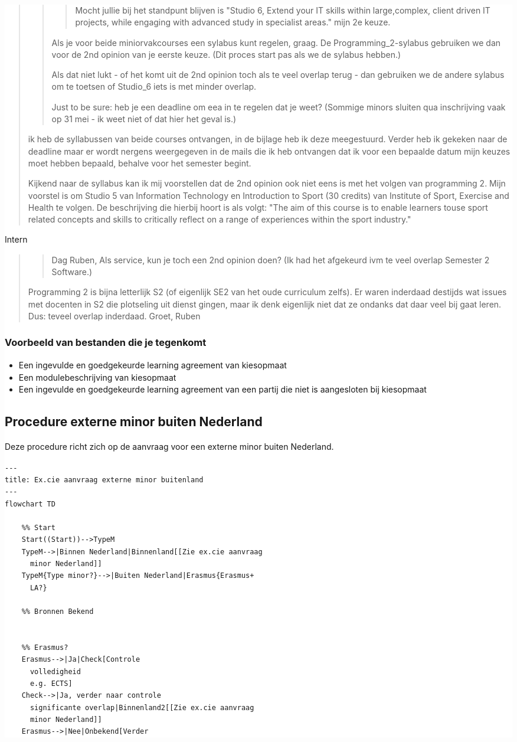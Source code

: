 >>> Mocht jullie bij het standpunt blijven is "Studio 6, Extend your IT skills within large,complex, client driven IT projects, while engaging with advanced study in specialist areas." mijn 2e keuze.
>>
>>Als je voor beide miniorvakcourses een sylabus kunt regelen, graag. De Programming_2-sylabus gebruiken we dan voor de 2nd opinion van je eerste keuze. (Dit proces start pas als we de sylabus hebben.)
>>
>>Als dat niet lukt - of het komt uit de 2nd opinion toch als te veel overlap terug - dan gebruiken we de andere sylabus  om te toetsen of Studio_6 iets is met minder overlap.
>>
>>Just to be sure: heb je een deadline om eea in te regelen dat je weet? (Sommige minors sluiten qua inschrijving vaak op 31 mei - ik weet niet of dat hier het geval is.)
>
>ik heb de syllabussen van beide courses ontvangen, in de bijlage heb ik deze meegestuurd. Verder heb ik gekeken naar de deadline maar er wordt nergens weergegeven in de mails die ik heb ontvangen dat ik voor een bepaalde datum mijn keuzes moet hebben bepaald, behalve voor het semester begint.
>
>Kijkend naar de syllabus kan ik mij voorstellen dat de 2nd opinion ook niet eens is met het volgen van programming 2. Mijn voorstel is om Studio 5 van Information Technology en Introduction to Sport (30 credits) van Institute of Sport, Exercise and Health te volgen. De beschrijving die hierbij hoort is als volgt: "The aim of this course is to enable learners touse sport related concepts and skills to critically reflect on a range of experiences within the sport industry."

Intern
>>Dag Ruben, Als service, kun je toch een 2nd opinion doen? (Ik had het afgekeurd ivm te veel overlap Semester 2 Software.)
>
>Programming 2 is bijna letterlijk S2 (of eigenlijk SE2 van het oude curriculum zelfs). Er waren inderdaad destijds wat issues met docenten in S2 die plotseling uit dienst gingen, maar ik denk eigenlijk niet dat ze ondanks dat daar veel bij gaat leren. Dus: teveel overlap inderdaad. Groet, Ruben

### Voorbeeld van bestanden die je tegenkomt
 * Een ingevulde en goedgekeurde learning agreement van kiesopmaat
 * Een modulebeschrijving van kiesopmaat
 * Een ingevulde en goedgekeurde learning agreement van een partij die niet is aangesloten bij kiesopmaat

## Procedure externe minor buiten Nederland
Deze procedure richt zich op de aanvraag voor een externe minor buiten Nederland.

```mermaid
---
title: Ex.cie aanvraag externe minor buitenland
---
flowchart TD

    %% Start
    Start((Start))-->TypeM
    TypeM-->|Binnen Nederland|Binnenland[[Zie ex.cie aanvraag
      minor Nederland]]
    TypeM{Type minor?}-->|Buiten Nederland|Erasmus{Erasmus+
      LA?}

    %% Bronnen Bekend
    

    %% Erasmus?
    Erasmus-->|Ja|Check[Controle
      volledigheid
      e.g. ECTS]
    Check-->|Ja, verder naar controle
      significante overlap|Binnenland2[[Zie ex.cie aanvraag
      minor Nederland]]
    Erasmus-->|Nee|Onbekend[Verder
```